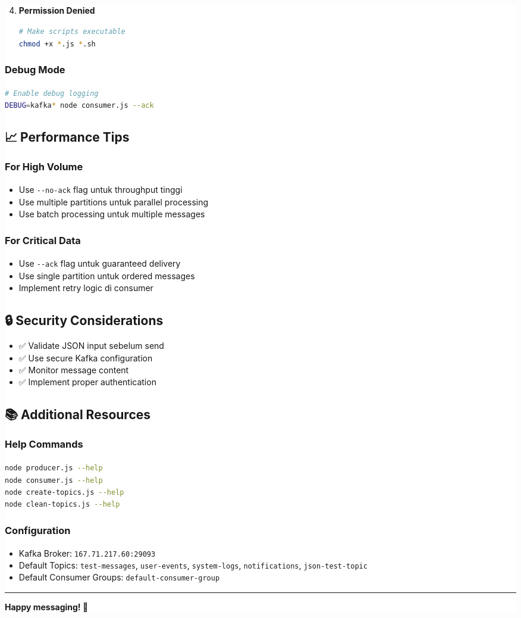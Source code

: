4. **Permission Denied**
   ```bash
   # Make scripts executable
   chmod +x *.js *.sh
   ```

### Debug Mode
```bash
# Enable debug logging
DEBUG=kafka* node consumer.js --ack
```

## 📈 Performance Tips

### For High Volume
- Use `--no-ack` flag untuk throughput tinggi
- Use multiple partitions untuk parallel processing
- Use batch processing untuk multiple messages

### For Critical Data
- Use `--ack` flag untuk guaranteed delivery
- Use single partition untuk ordered messages
- Implement retry logic di consumer

## 🔒 Security Considerations

- ✅ Validate JSON input sebelum send
- ✅ Use secure Kafka configuration
- ✅ Monitor message content
- ✅ Implement proper authentication

## 📚 Additional Resources

### Help Commands
```bash
node producer.js --help
node consumer.js --help
node create-topics.js --help
node clean-topics.js --help
```

### Configuration
- Kafka Broker: `167.71.217.60:29093`
- Default Topics: `test-messages`, `user-events`, `system-logs`, `notifications`, `json-test-topic`
- Default Consumer Groups: `default-consumer-group`

---

**Happy messaging! 🚀**

